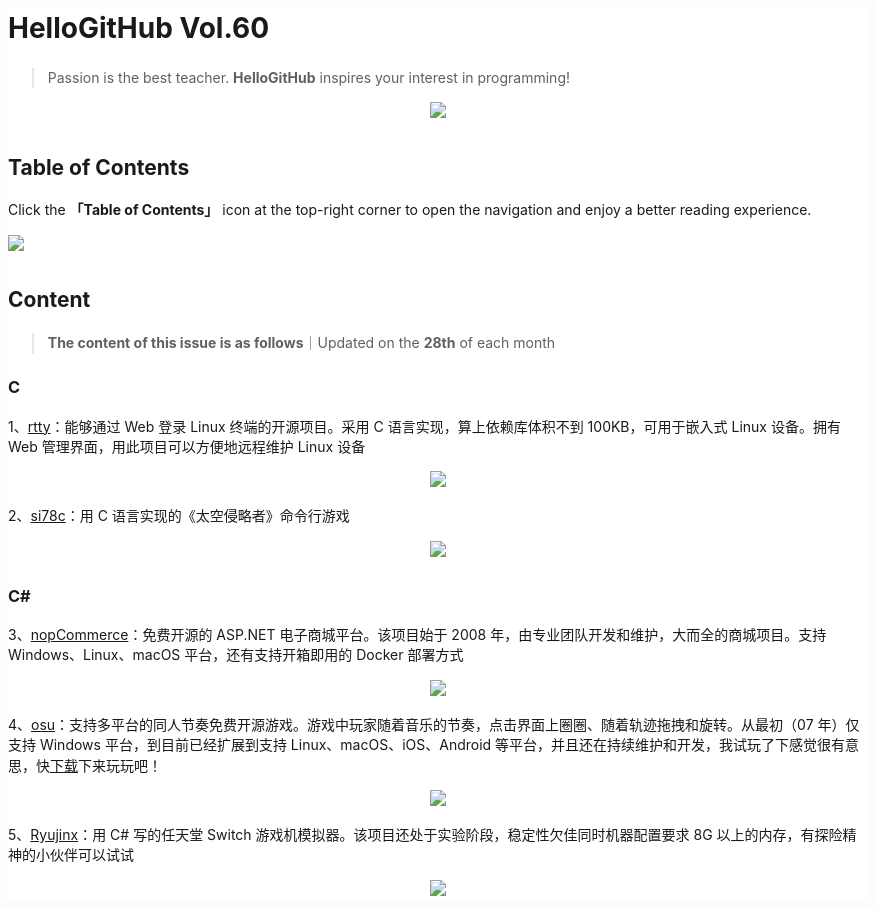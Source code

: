 # HelloGitHub Vol.60
> Passion is the best teacher. **HelloGitHub** inspires your interest in programming!
<p align="center">
    <img src='https://raw.githubusercontent.com/521xueweihan/img_logo/master/logo/cover.jpg' style="max-width:100%;"></img>
</p>

## Table of Contents

Click the **「Table of Contents」** icon at the top-right corner to open the navigation and enjoy a better reading experience.

![](https://raw.githubusercontent.com/521xueweihan/img_logo/master/logo/catalog.png)

## Content
> **The content of this issue is as follows**｜Updated on the **28th** of each month

### C
1、[rtty](https://hellogithub.com/en/periodical/statistics/click?target=https://github.com/zhaojh329/rtty)：能够通过 Web 登录 Linux 终端的开源项目。采用 C 语言实现，算上依赖库体积不到 100KB，可用于嵌入式 Linux 设备。拥有 Web 管理界面，用此项目可以方便地远程维护 Linux 设备


<p align="center"><img src='https://raw.githubusercontent.com/521xueweihan/img2/master/hellogithub/60/92715023.gif' style="max-width:80%; max-height=80%;"></img></p>

2、[si78c](https://hellogithub.com/en/periodical/statistics/click?target=https://github.com/loadzero/si78c)：用 C 语言实现的《太空侵略者》命令行游戏


<p align="center"><img src='https://raw.githubusercontent.com/521xueweihan/img2/master/hellogithub/60/225607507.gif' style="max-width:80%; max-height=80%;"></img></p>

### C#
3、[nopCommerce](https://hellogithub.com/en/periodical/statistics/click?target=https://github.com/nopSolutions/nopCommerce)：免费开源的 ASP.NET 电子商城平台。该项目始于 2008 年，由专业团队开发和维护，大而全的商城项目。支持 Windows、Linux、macOS 平台，还有支持开箱即用的 Docker 部署方式


<p align="center"><img src='https://raw.githubusercontent.com/521xueweihan/img2/master/hellogithub/60/18586705.png' style="max-width:80%; max-height=80%;"></img></p>

4、[osu](https://hellogithub.com/en/periodical/statistics/click?target=https://github.com/ppy/osu)：支持多平台的同人节奏免费开源游戏。游戏中玩家随着音乐的节奏，点击界面上圈圈、随着轨迹拖拽和旋转。从最初（07 年）仅支持 Windows 平台，到目前已经扩展到支持 Linux、macOS、iOS、Android 等平台，并且还在持续维护和开发，我试玩了下感觉很有意思，快[下载](https://github.com/ppy/osu/releases)下来玩玩吧！


<p align="center"><img src='https://raw.githubusercontent.com/521xueweihan/img2/master/hellogithub/60/22456440.gif' style="max-width:80%; max-height=80%;"></img></p>

5、[Ryujinx](https://hellogithub.com/en/periodical/statistics/click?target=https://github.com/Ryujinx/Ryujinx)：用 C# 写的任天堂 Switch 游戏机模拟器。该项目还处于实验阶段，稳定性欠佳同时机器配置要求 8G 以上的内存，有探险精神的小伙伴可以试试


<p align="center"><img src='https://raw.githubusercontent.com/521xueweihan/img2/master/hellogithub/60/120231691.png' style="max-width:80%; max-height=80%;"></img></p>
